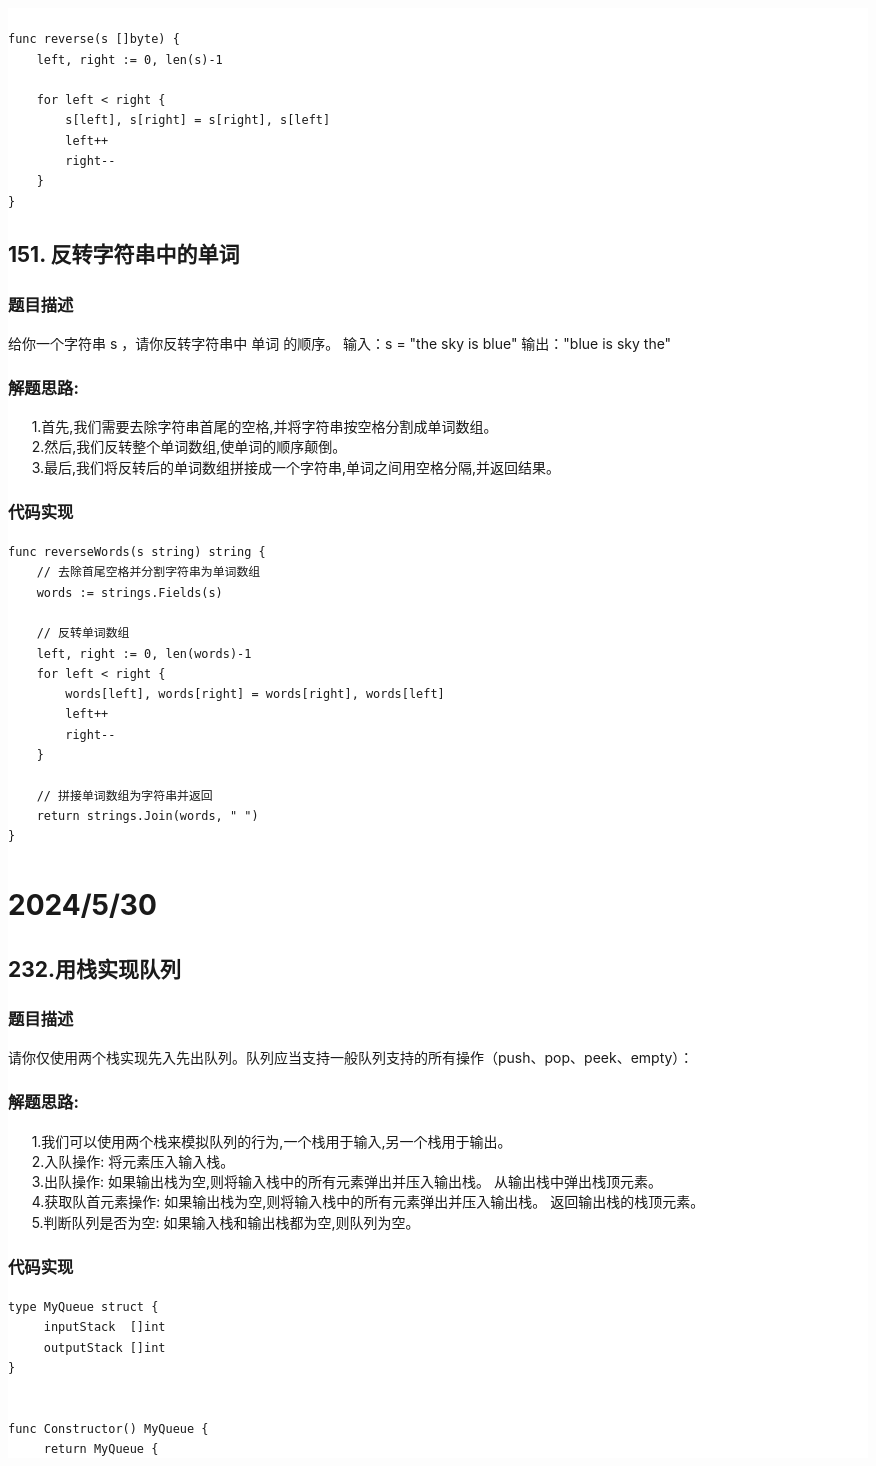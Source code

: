 ```

func reverse(s []byte) {
    left, right := 0, len(s)-1
    
    for left < right {
        s[left], s[right] = s[right], s[left]
        left++
        right--
    }
}
```
## 151. 反转字符串中的单词
### 题目描述
给你一个字符串 s ，请你反转字符串中 单词 的顺序。 输入：s = "the sky is blue"  输出："blue is sky the"
### 解题思路:
&nbsp;&nbsp;&nbsp;&nbsp;&nbsp;&nbsp;1.首先,我们需要去除字符串首尾的空格,并将字符串按空格分割成单词数组。   
&nbsp;&nbsp;&nbsp;&nbsp;&nbsp;&nbsp;2.然后,我们反转整个单词数组,使单词的顺序颠倒。  
&nbsp;&nbsp;&nbsp;&nbsp;&nbsp;&nbsp;3.最后,我们将反转后的单词数组拼接成一个字符串,单词之间用空格分隔,并返回结果。  
### 代码实现
```
func reverseWords(s string) string {
    // 去除首尾空格并分割字符串为单词数组
    words := strings.Fields(s)
    
    // 反转单词数组
    left, right := 0, len(words)-1
    for left < right {
        words[left], words[right] = words[right], words[left]
        left++
        right--
    }
    
    // 拼接单词数组为字符串并返回
    return strings.Join(words, " ")
}
```
# 2024/5/30
## 232.用栈实现队列
### 题目描述
请你仅使用两个栈实现先入先出队列。队列应当支持一般队列支持的所有操作（push、pop、peek、empty）：  
### 解题思路:
&nbsp;&nbsp;&nbsp;&nbsp;&nbsp;&nbsp;1.我们可以使用两个栈来模拟队列的行为,一个栈用于输入,另一个栈用于输出。  
&nbsp;&nbsp;&nbsp;&nbsp;&nbsp;&nbsp;2.入队操作:&nbsp;将元素压入输入栈。  
&nbsp;&nbsp;&nbsp;&nbsp;&nbsp;&nbsp;3.出队操作:&nbsp;如果输出栈为空,则将输入栈中的所有元素弹出并压入输出栈。 从输出栈中弹出栈顶元素。  
&nbsp;&nbsp;&nbsp;&nbsp;&nbsp;&nbsp;4.获取队首元素操作:&nbsp;如果输出栈为空,则将输入栈中的所有元素弹出并压入输出栈。 返回输出栈的栈顶元素。  
&nbsp;&nbsp;&nbsp;&nbsp;&nbsp;&nbsp;5.判断队列是否为空:&nbsp;如果输入栈和输出栈都为空,则队列为空。  
### 代码实现
```
type MyQueue struct {
     inputStack  []int
     outputStack []int
}


func Constructor() MyQueue {
     return MyQueue {
```